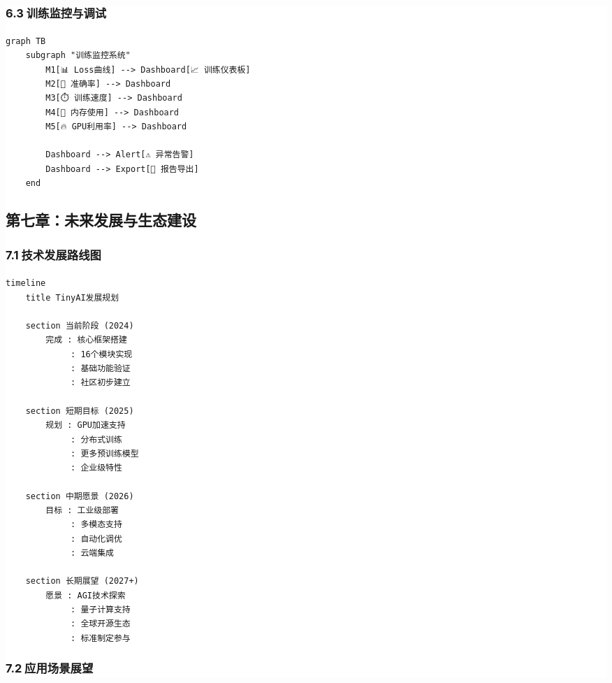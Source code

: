 ### 6.3 训练监控与调试

```mermaid
graph TB
    subgraph "训练监控系统"
        M1[📊 Loss曲线] --> Dashboard[📈 训练仪表板]
        M2[🎯 准确率] --> Dashboard
        M3[⏱️ 训练速度] --> Dashboard
        M4[💾 内存使用] --> Dashboard
        M5[🔥 GPU利用率] --> Dashboard
        
        Dashboard --> Alert[⚠️ 异常告警]
        Dashboard --> Export[📄 报告导出]
    end
```

## 第七章：未来发展与生态建设

### 7.1 技术发展路线图

```mermaid
timeline
    title TinyAI发展规划
    
    section 当前阶段 (2024)
        完成 : 核心框架搭建
             : 16个模块实现
             : 基础功能验证
             : 社区初步建立
    
    section 短期目标 (2025)
        规划 : GPU加速支持  
             : 分布式训练
             : 更多预训练模型
             : 企业级特性
    
    section 中期愿景 (2026)
        目标 : 工业级部署
             : 多模态支持
             : 自动化调优
             : 云端集成
    
    section 长期展望 (2027+)
        愿景 : AGI技术探索
             : 量子计算支持
             : 全球开源生态
             : 标准制定参与
```

### 7.2 应用场景展望
